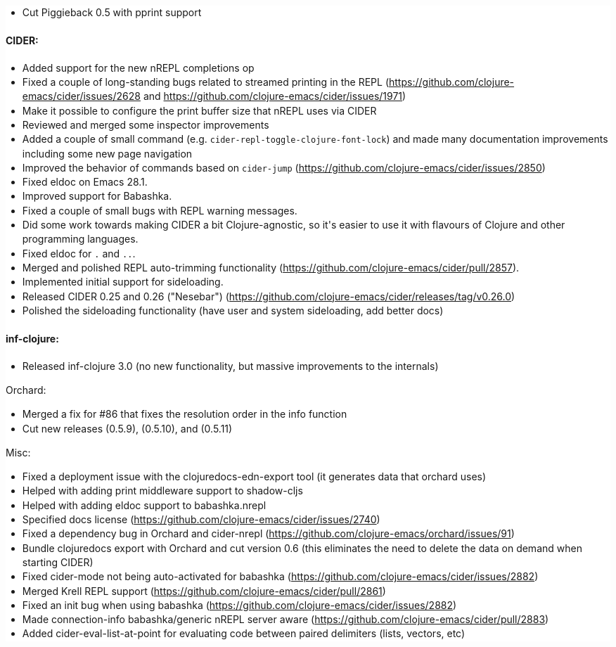 * Cut Piggieback 0.5 with pprint support


####  CIDER:

* Added support for the new nREPL completions op
* Fixed a couple of long-standing bugs related to streamed printing in the REPL (https://github.com/clojure-emacs/cider/issues/2628 and https://github.com/clojure-emacs/cider/issues/1971)
* Make it possible to configure the print buffer size that nREPL uses via CIDER
* Reviewed and merged some inspector improvements
* Added a couple of small command (e.g. `cider-repl-toggle-clojure-font-lock`) and made many documentation improvements including some new page navigation
* Improved the behavior of commands based on `cider-jump` (https://github.com/clojure-emacs/cider/issues/2850)
* Fixed eldoc on Emacs 28.1. 
* Improved support for Babashka.
* Fixed a couple of small bugs with REPL warning messages.
* Did some work towards making CIDER a bit Clojure-agnostic, so it's easier to use it with flavours of Clojure and other programming languages.
* Fixed eldoc for `.` and `..`.
* Merged and polished REPL auto-trimming functionality (https://github.com/clojure-emacs/cider/pull/2857).
* Implemented initial support for sideloading.
* Released CIDER 0.25 and 0.26 ("Nesebar") (https://github.com/clojure-emacs/cider/releases/tag/v0.26.0)
* Polished the sideloading functionality (have user and system sideloading, add better docs)


#### inf-clojure:

* Released inf-clojure 3.0 (no new functionality, but massive improvements to the internals)



Orchard:

* Merged a fix for #86 that fixes the resolution order in the info function
* Cut new releases (0.5.9), (0.5.10), and (0.5.11)


Misc:

* Fixed a deployment issue with the clojuredocs-edn-export tool (it generates data that orchard uses)
* Helped with adding print middleware support to shadow-cljs
* Helped with adding eldoc support to babashka.nrepl
* Specified docs license (https://github.com/clojure-emacs/cider/issues/2740)
* Fixed a dependency bug in Orchard and cider-nrepl (https://github.com/clojure-emacs/orchard/issues/91)
* Bundle clojuredocs export with Orchard and cut version 0.6 (this eliminates the need to delete the data on demand when starting CIDER)
* Fixed cider-mode not being auto-activated for babashka (https://github.com/clojure-emacs/cider/issues/2882)
* Merged Krell REPL support (https://github.com/clojure-emacs/cider/pull/2861)
* Fixed an init bug when using babashka (https://github.com/clojure-emacs/cider/issues/2882)
* Made connection-info babashka/generic nREPL server aware (https://github.com/clojure-emacs/cider/pull/2883)
* Added cider-eval-list-at-point for evaluating code between paired delimiters (lists, vectors, etc)
